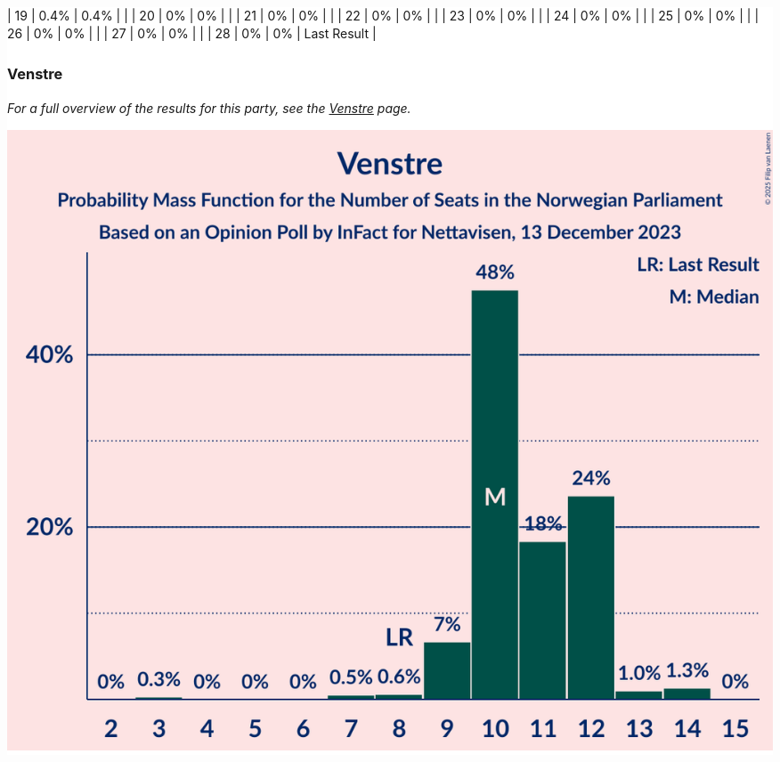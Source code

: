 | 19 | 0.4% | 0.4% |  |
| 20 | 0% | 0% |  |
| 21 | 0% | 0% |  |
| 22 | 0% | 0% |  |
| 23 | 0% | 0% |  |
| 24 | 0% | 0% |  |
| 25 | 0% | 0% |  |
| 26 | 0% | 0% |  |
| 27 | 0% | 0% |  |
| 28 | 0% | 0% | Last Result |

### Venstre

*For a full overview of the results for this party, see the [Venstre](party-venstre.html) page.*

![Graph with seats probability mass function not yet produced](2023-12-13-InFact-seats-pmf-venstre.png "Seats Probability Mass Function")
